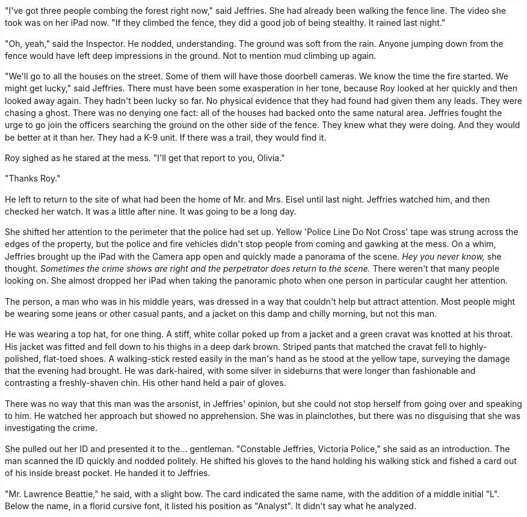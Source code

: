 "I've got three people combing the forest right now," said Jeffries. She had already been walking the fence line. The video she took was on her iPad now. "If they climbed the fence, they did a good job of being stealthy. It rained last night."

"Oh, yeah," said the Inspector. He nodded, understanding. The ground was soft from the rain. Anyone jumping down from the fence would have left deep impressions in the ground. Not to mention mud climbing up again. 

"We'll go to all the houses on the street. Some of them will have those doorbell cameras. We know the time the fire started. We might get lucky," said Jeffries. There must have been some exasperation in her tone, because Roy looked at her quickly and then looked away again. They hadn't been lucky so far. No physical evidence that they had found had given them any leads. They were chasing a ghost. There was no denying one fact: all of the houses had backed onto the same natural area. Jeffries fought the urge to go join the officers searching the ground on the other side of the fence. They knew what they were doing. And they would be better at it than her. They had a K-9 unit. If there was a trail, they would find it.

Roy sighed as he stared at the mess. "I'll get that report to you, Olivia."

"Thanks Roy."

He left to return to the site of what had been the home of Mr. and Mrs. Eisel until last night. Jeffries watched him, and then checked her watch. It was a little after nine. It was going to be a long day.

She shifted her attention to the perimeter that the police had set up. Yellow 'Police Line Do Not Cross' tape was strung across the edges of the property, but the police and fire vehicles didn't stop people from coming and gawking at the mess. On a whim, Jeffries brought up the iPad with the Camera app open and quickly made a panorama of the scene. _Hey you never know,_ she thought. _Sometimes the crime shows are right and the perpetrator does return to the scene._ There weren't that many people looking on. She almost dropped her iPad when taking the panoramic photo when one person in particular caught her attention.

The person, a man who was in his middle years, was dressed in a way that couldn't help but attract attention. Most people might be wearing some jeans or other casual pants, and a jacket on this damp and chilly morning, but not this man.

He was wearing a top hat, for one thing. A stiff, white collar poked up from a jacket and a green cravat was knotted at his throat. His jacket was fitted and fell down to his thighs in a deep dark brown. Striped pants that matched the cravat fell to highly-polished, flat-toed shoes. A walking-stick rested easily in the man's hand as he stood at the yellow tape, surveying the damage that the evening had brought. He was dark-haired, with some silver in sideburns that were longer than fashionable and contrasting a freshly-shaven chin. His other hand held a pair of gloves.

There was no way that this man was the arsonist, in Jeffries' opinion, but she could not stop herself from going over and speaking to him. He watched her approach but showed no apprehension. She was in plainclothes, but there was no disguising that she was investigating the crime.

She pulled out her ID and presented it to the... gentleman. "Constable Jeffries, Victoria Police," she said as an introduction. The man scanned the ID quickly and nodded politely. He shifted his gloves to the hand holding his walking stick and fished a card out of his inside breast pocket. He handed it to Jeffries.

"Mr. Lawrence Beattie," he said, with a slight bow. The card indicated the same name, with the addition of a middle initial "L". Below the name, in a florid cursive font, it listed his position as "Analyst". It didn't say what he analyzed.
